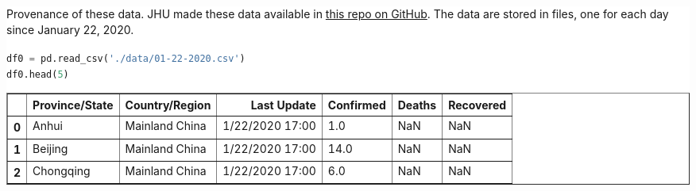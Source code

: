 Provenance of these data. JHU made these data available in [this repo on GitHub](https://github.com/CSSEGISandData/COVID-19). The data are stored in files, one for each day since January 22, 2020.



```python
df0 = pd.read_csv('./data/01-22-2020.csv')
df0.head(5)
```




<div>
<style scoped>
    .dataframe tbody tr th:only-of-type {
        vertical-align: middle;
    }

    .dataframe tbody tr th {
        vertical-align: top;
    }

    .dataframe thead th {
        text-align: right;
    }
</style>
<table border="1" class="dataframe">
  <thead>
    <tr style="text-align: right;">
      <th></th>
      <th>Province/State</th>
      <th>Country/Region</th>
      <th>Last Update</th>
      <th>Confirmed</th>
      <th>Deaths</th>
      <th>Recovered</th>
    </tr>
  </thead>
  <tbody>
    <tr>
      <th>0</th>
      <td>Anhui</td>
      <td>Mainland China</td>
      <td>1/22/2020 17:00</td>
      <td>1.0</td>
      <td>NaN</td>
      <td>NaN</td>
    </tr>
    <tr>
      <th>1</th>
      <td>Beijing</td>
      <td>Mainland China</td>
      <td>1/22/2020 17:00</td>
      <td>14.0</td>
      <td>NaN</td>
      <td>NaN</td>
    </tr>
    <tr>
      <th>2</th>
      <td>Chongqing</td>
      <td>Mainland China</td>
      <td>1/22/2020 17:00</td>
      <td>6.0</td>
      <td>NaN</td>
      <td>NaN</td>
    </tr>
    <tr>